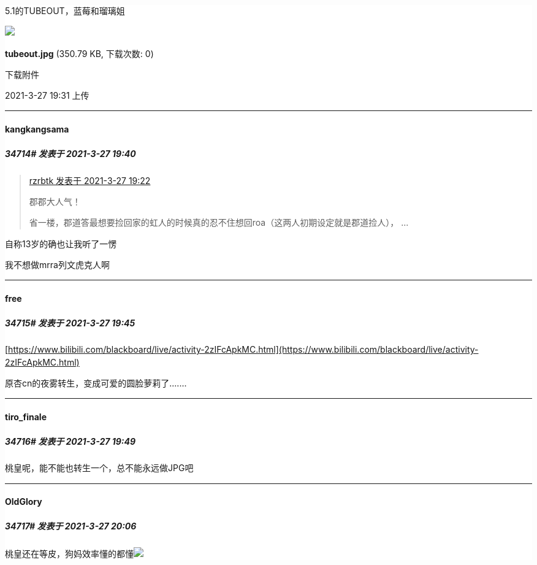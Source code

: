 
5.1的TUBEOUT，蓝莓和瑠璃姐


<img src="https://img.saraba1st.com/forum/202103/27/193158v53otol5z55jtlsu.jpg" referrerpolicy="no-referrer">


<strong>tubeout.jpg</strong> (350.79 KB, 下载次数: 0)

下载附件

2021-3-27 19:31 上传


-----

####  kangkangsama  
##### 34714#       发表于 2021-3-27 19:40


<blockquote><a href="httphttps://bbs.saraba1st.com/2b/forum.php?mod=redirect&amp;goto=findpost&amp;pid=50751353&amp;ptid=1969498" target="_blank">rzrbtk 发表于 2021-3-27 19:22</a>

郡郡大人气！

省一楼，郡道答最想要捡回家的虹人的时候真的忍不住想回roa（这两人初期设定就是郡道捡人）， ...</blockquote>
自称13岁的确也让我听了一愣

我不想做mrra列文虎克人啊


-----

####  free  
##### 34715#       发表于 2021-3-27 19:45


[https://www.bilibili.com/blackboard/live/activity-2zIFcApkMC.html](https://www.bilibili.com/blackboard/live/activity-2zIFcApkMC.html)

原杏cn的夜雾转生，变成可爱的圆脸萝莉了.......


-----

####  tiro_finale  
##### 34716#       发表于 2021-3-27 19:49


桃皇呢，能不能也转生一个，总不能永远做JPG吧


-----

####  OldGlory  
##### 34717#       发表于 2021-3-27 20:06


桃皇还在等皮，狗妈效率懂的都懂<img src="https://static.saraba1st.com/image/smiley/face2017/067.png" referrerpolicy="no-referrer">

